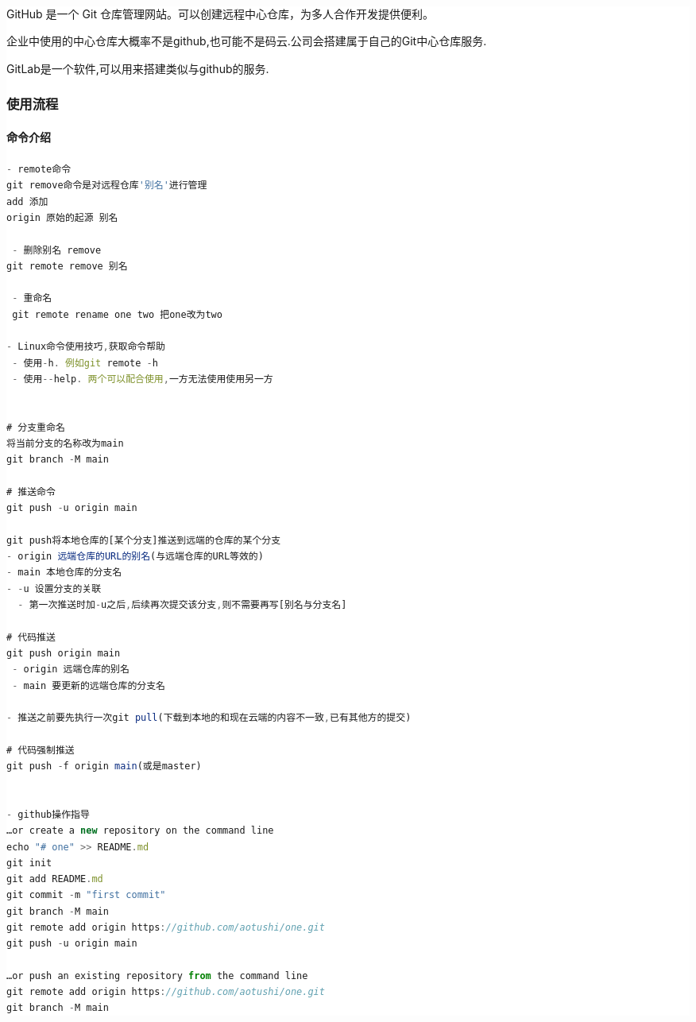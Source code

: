 GitHub 是一个 Git 仓库管理网站。可以创建远程中心仓库，为多人合作开发提供便利。

企业中使用的中心仓库大概率不是github,也可能不是码云.公司会搭建属于自己的Git中心仓库服务.

GitLab是一个软件,可以用来搭建类似与github的服务.

### 使用流程



#### 命令介绍

```js
- remote命令
git remove命令是对远程仓库'别名'进行管理
add 添加
origin 原始的起源 别名

 - 删除别名 remove
git remote remove 别名

 - 重命名
 git remote rename one two 把one改为two
 
- Linux命令使用技巧,获取命令帮助
 - 使用-h. 例如git remote -h
 - 使用--help. 两个可以配合使用,一方无法使用使用另一方


# 分支重命名
将当前分支的名称改为main
git branch -M main

# 推送命令
git push -u origin main

git push将本地仓库的[某个分支]推送到远端的仓库的某个分支
- origin 远端仓库的URL的别名(与远端仓库的URL等效的)
- main 本地仓库的分支名
- -u 设置分支的关联
  - 第一次推送时加-u之后,后续再次提交该分支,则不需要再写[别名与分支名]

# 代码推送
git push origin main
 - origin 远端仓库的别名
 - main 要更新的远端仓库的分支名

- 推送之前要先执行一次git pull(下载到本地的和现在云端的内容不一致,已有其他方的提交)

# 代码强制推送
git push -f origin main(或是master)


- github操作指导
…or create a new repository on the command line
echo "# one" >> README.md
git init
git add README.md
git commit -m "first commit"
git branch -M main
git remote add origin https://github.com/aotushi/one.git
git push -u origin main
                
…or push an existing repository from the command line
git remote add origin https://github.com/aotushi/one.git
git branch -M main
```